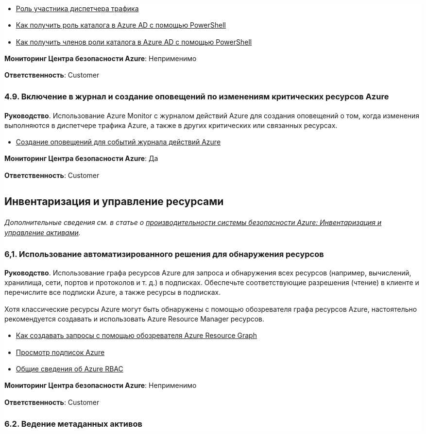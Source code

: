 - [Роль участника диспетчера трафика](../role-based-access-control/built-in-roles.md#traffic-manager-contributor)

- [Как получить роль каталога в Azure AD с помощью PowerShell](/powershell/module/azuread/get-azureaddirectoryrole?view=azureadps-2.0)

- [Как получить членов роли каталога в Azure AD с помощью PowerShell](/powershell/module/azuread/get-azureaddirectoryrolemember?view=azureadps-2.0)

**Мониторинг Центра безопасности Azure**: Неприменимо

**Ответственность**: Customer

### <a name="49-log-and-alert-on-changes-to-critical-azure-resources"></a>4.9. Включение в журнал и создание оповещений по изменениям критических ресурсов Azure

**Руководство**. Использование Azure Monitor с журналом действий Azure для создания оповещений о том, когда изменения выполняются в диспетчере трафика Azure, а также в других критических или связанных ресурсах.

- [Создание оповещений для событий журнала действий Azure](../azure-monitor/alerts/alerts-activity-log.md)

**Мониторинг Центра безопасности Azure**: Да

**Ответственность**: Customer

## <a name="inventory-and-asset-management"></a>Инвентаризация и управление ресурсами

*Дополнительные сведения см. в статье о [производительности системы безопасности Azure: Инвентаризация и управление активами](../security/benchmarks/security-control-inventory-asset-management.md).*

### <a name="61-use-automated-asset-discovery-solution"></a>6,1. Использование автоматизированного решения для обнаружения ресурсов

**Руководство**. Использование графа ресурсов Azure для запроса и обнаружения всех ресурсов (например, вычислений, хранилища, сети, портов и протоколов и т. д.) в подписках.  Обеспечьте соответствующие разрешения (чтение) в клиенте и перечислите все подписки Azure, а также ресурсы в подписках.

Хотя классические ресурсы Azure могут быть обнаружены с помощью обозревателя графа ресурсов Azure, настоятельно рекомендуется создавать и использовать Azure Resource Manager ресурсов.

- [Как создавать запросы с помощью обозревателя Azure Resource Graph](../governance/resource-graph/first-query-portal.md)

- [Просмотр подписок Azure](/powershell/module/az.accounts/get-azsubscription?view=azps-3.0.0)

- [Общие сведения об Azure RBAC](../role-based-access-control/overview.md)

**Мониторинг Центра безопасности Azure**: Неприменимо

**Ответственность**: Customer

### <a name="62-maintain-asset-metadata"></a>6.2. Ведение метаданных активов
